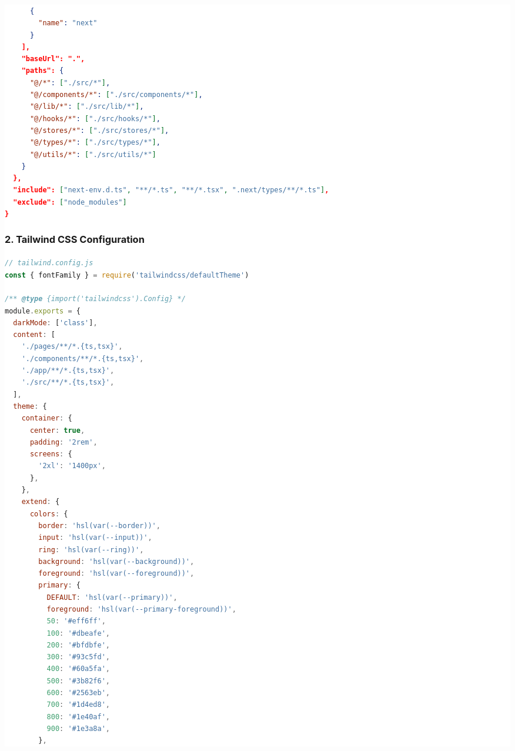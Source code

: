 ```json
      {
        "name": "next"
      }
    ],
    "baseUrl": ".",
    "paths": {
      "@/*": ["./src/*"],
      "@/components/*": ["./src/components/*"],
      "@/lib/*": ["./src/lib/*"],
      "@/hooks/*": ["./src/hooks/*"],
      "@/stores/*": ["./src/stores/*"],
      "@/types/*": ["./src/types/*"],
      "@/utils/*": ["./src/utils/*"]
    }
  },
  "include": ["next-env.d.ts", "**/*.ts", "**/*.tsx", ".next/types/**/*.ts"],
  "exclude": ["node_modules"]
}
```

### 2. Tailwind CSS Configuration
```javascript
// tailwind.config.js
const { fontFamily } = require('tailwindcss/defaultTheme')

/** @type {import('tailwindcss').Config} */
module.exports = {
  darkMode: ['class'],
  content: [
    './pages/**/*.{ts,tsx}',
    './components/**/*.{ts,tsx}',
    './app/**/*.{ts,tsx}',
    './src/**/*.{ts,tsx}',
  ],
  theme: {
    container: {
      center: true,
      padding: '2rem',
      screens: {
        '2xl': '1400px',
      },
    },
    extend: {
      colors: {
        border: 'hsl(var(--border))',
        input: 'hsl(var(--input))',
        ring: 'hsl(var(--ring))',
        background: 'hsl(var(--background))',
        foreground: 'hsl(var(--foreground))',
        primary: {
          DEFAULT: 'hsl(var(--primary))',
          foreground: 'hsl(var(--primary-foreground))',
          50: '#eff6ff',
          100: '#dbeafe',
          200: '#bfdbfe',
          300: '#93c5fd',
          400: '#60a5fa',
          500: '#3b82f6',
          600: '#2563eb',
          700: '#1d4ed8',
          800: '#1e40af',
          900: '#1e3a8a',
        },
```
